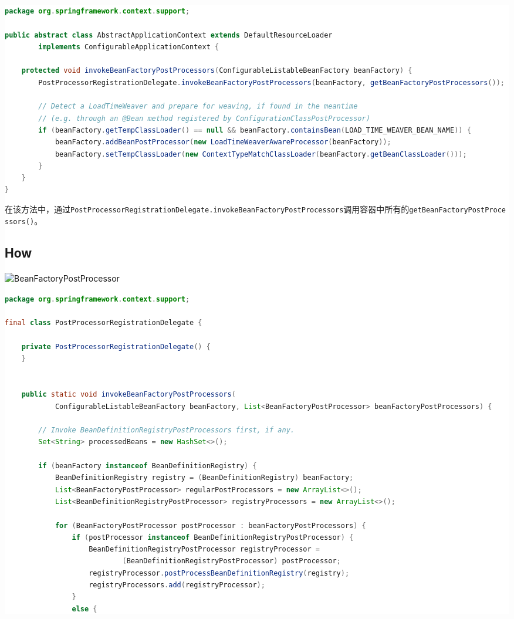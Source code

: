 



```java
package org.springframework.context.support;

public abstract class AbstractApplicationContext extends DefaultResourceLoader
        implements ConfigurableApplicationContext {    

    protected void invokeBeanFactoryPostProcessors(ConfigurableListableBeanFactory beanFactory) {
        PostProcessorRegistrationDelegate.invokeBeanFactoryPostProcessors(beanFactory, getBeanFactoryPostProcessors());

        // Detect a LoadTimeWeaver and prepare for weaving, if found in the meantime
        // (e.g. through an @Bean method registered by ConfigurationClassPostProcessor)
        if (beanFactory.getTempClassLoader() == null && beanFactory.containsBean(LOAD_TIME_WEAVER_BEAN_NAME)) {
            beanFactory.addBeanPostProcessor(new LoadTimeWeaverAwareProcessor(beanFactory));
            beanFactory.setTempClassLoader(new ContextTypeMatchClassLoader(beanFactory.getBeanClassLoader()));
        }
    }
}
```

在该方法中，通过`PostProcessorRegistrationDelegate.invokeBeanFactoryPostProcessors`调用容器中所有的`getBeanFactoryPostProcessors()`。

## How

![BeanFactoryPostProcessor](http://assets.processon.com/chart_image/5f9a9292e401fd767b506ac4.png)








```java
package org.springframework.context.support;

final class PostProcessorRegistrationDelegate {

    private PostProcessorRegistrationDelegate() {
    }


    public static void invokeBeanFactoryPostProcessors(
            ConfigurableListableBeanFactory beanFactory, List<BeanFactoryPostProcessor> beanFactoryPostProcessors) {

        // Invoke BeanDefinitionRegistryPostProcessors first, if any.
        Set<String> processedBeans = new HashSet<>();

        if (beanFactory instanceof BeanDefinitionRegistry) {
            BeanDefinitionRegistry registry = (BeanDefinitionRegistry) beanFactory;
            List<BeanFactoryPostProcessor> regularPostProcessors = new ArrayList<>();
            List<BeanDefinitionRegistryPostProcessor> registryProcessors = new ArrayList<>();

            for (BeanFactoryPostProcessor postProcessor : beanFactoryPostProcessors) {
                if (postProcessor instanceof BeanDefinitionRegistryPostProcessor) {
                    BeanDefinitionRegistryPostProcessor registryProcessor =
                            (BeanDefinitionRegistryPostProcessor) postProcessor;
                    registryProcessor.postProcessBeanDefinitionRegistry(registry);
                    registryProcessors.add(registryProcessor);
                }
                else {
```